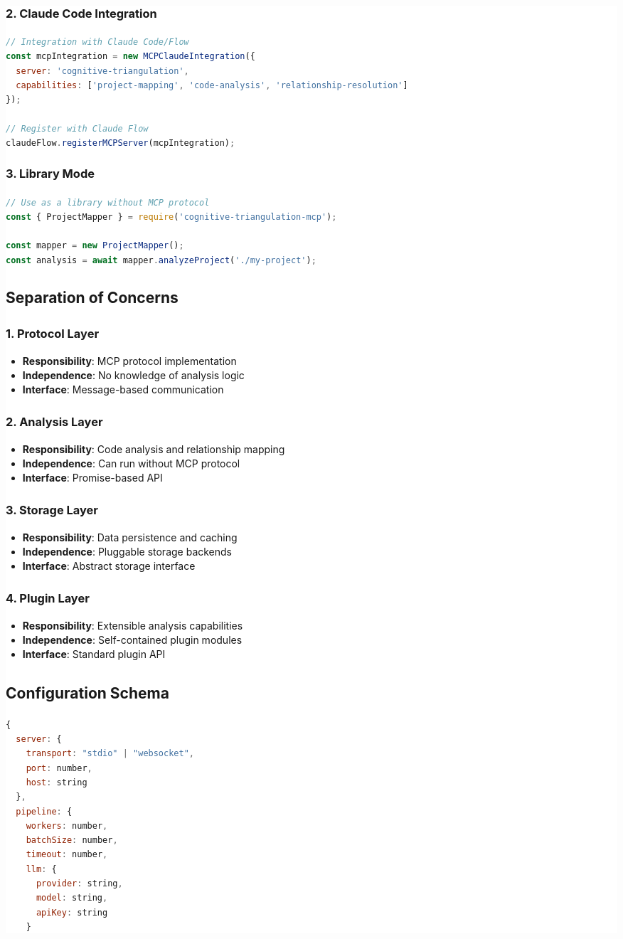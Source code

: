### 2. Claude Code Integration

```javascript
// Integration with Claude Code/Flow
const mcpIntegration = new MCPClaudeIntegration({
  server: 'cognitive-triangulation',
  capabilities: ['project-mapping', 'code-analysis', 'relationship-resolution']
});

// Register with Claude Flow
claudeFlow.registerMCPServer(mcpIntegration);
```

### 3. Library Mode

```javascript
// Use as a library without MCP protocol
const { ProjectMapper } = require('cognitive-triangulation-mcp');

const mapper = new ProjectMapper();
const analysis = await mapper.analyzeProject('./my-project');
```

## Separation of Concerns

### 1. Protocol Layer
- **Responsibility**: MCP protocol implementation
- **Independence**: No knowledge of analysis logic
- **Interface**: Message-based communication

### 2. Analysis Layer
- **Responsibility**: Code analysis and relationship mapping
- **Independence**: Can run without MCP protocol
- **Interface**: Promise-based API

### 3. Storage Layer
- **Responsibility**: Data persistence and caching
- **Independence**: Pluggable storage backends
- **Interface**: Abstract storage interface

### 4. Plugin Layer
- **Responsibility**: Extensible analysis capabilities
- **Independence**: Self-contained plugin modules
- **Interface**: Standard plugin API

## Configuration Schema

```javascript
{
  server: {
    transport: "stdio" | "websocket",
    port: number,
    host: string
  },
  pipeline: {
    workers: number,
    batchSize: number,
    timeout: number,
    llm: {
      provider: string,
      model: string,
      apiKey: string
    }
```